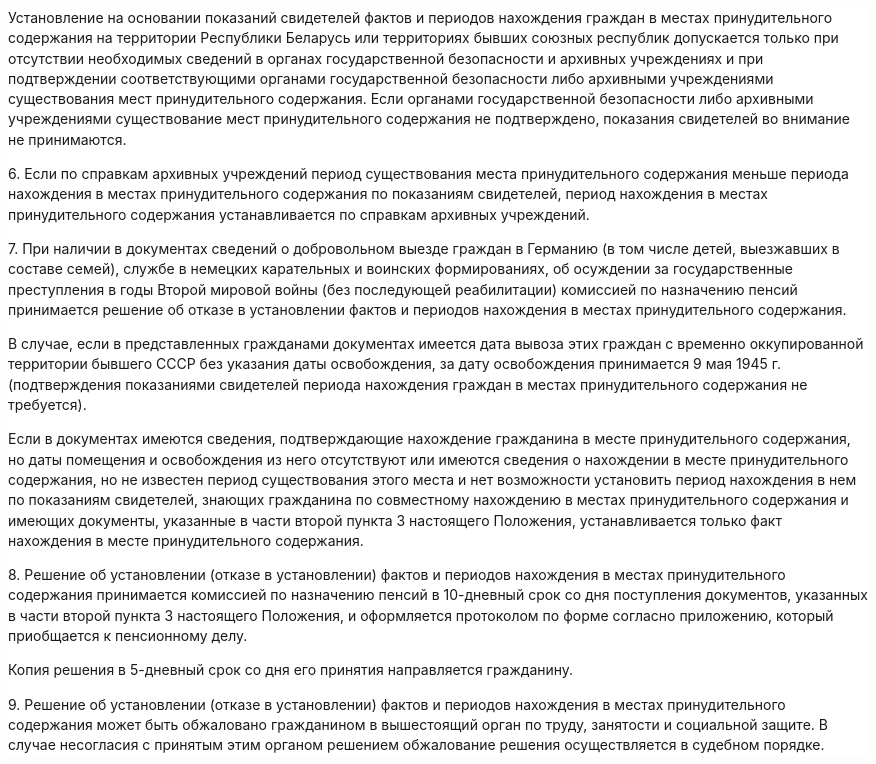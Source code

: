 <p>Установление на основании показаний свидетелей фактов и периодов нахождения граждан в местах принудительного содержания на территории Республики Беларусь или территориях бывших союзных республик допускается только при отсутствии необходимых сведений в органах государственной безопасности и архивных учреждениях и при подтверждении соответствующими органами государственной безопасности либо архивными учреждениями существования мест принудительного содержания. Если органами государственной безопасности либо архивными учреждениями существование мест принудительного содержания не подтверждено, показания свидетелей во внимание не принимаются.</p>
<p>6. Если по справкам архивных учреждений период существования места принудительного содержания меньше периода нахождения в местах принудительного содержания по показаниям свидетелей, период нахождения в местах принудительного содержания устанавливается по справкам архивных учреждений.</p>
<p>7. При наличии в документах сведений о добровольном выезде граждан в Германию (в том числе детей, выезжавших в составе семей), службе в немецких карательных и воинских формированиях, об осуждении за государственные преступления в годы Второй мировой войны (без последующей реабилитации) комиссией по назначению пенсий принимается решение об отказе в установлении фактов и периодов нахождения в местах принудительного содержания.</p>
<p>В случае, если в представленных гражданами документах имеется дата вывоза этих граждан с временно оккупированной территории бывшего СССР без указания даты освобождения, за дату освобождения принимается 9 мая 1945 г. (подтверждения показаниями свидетелей периода нахождения граждан в местах принудительного содержания не требуется).</p>
<p>Если в документах имеются сведения, подтверждающие нахождение гражданина в месте принудительного содержания, но даты помещения и освобождения из него отсутствуют или имеются сведения о нахождении в месте принудительного содержания, но не известен период существования этого места и нет возможности установить период нахождения в нем по показаниям свидетелей, знающих гражданина по совместному нахождению в местах принудительного содержания и имеющих документы, указанные в части второй пункта 3 настоящего Положения, устанавливается только факт нахождения в месте принудительного содержания.</p>
<p>8. Решение об установлении (отказе в установлении) фактов и периодов нахождения в местах принудительного содержания принимается комиссией по назначению пенсий в 10-дневный срок со дня поступления документов, указанных в части второй пункта 3 настоящего Положения, и оформляется протоколом по форме согласно приложению, который приобщается к пенсионному делу.</p>
<p>Копия решения в 5-дневный срок со дня его принятия направляется гражданину.</p>
<p>9. Решение об установлении (отказе в установлении) фактов и периодов нахождения в местах принудительного содержания может быть обжаловано гражданином в вышестоящий орган по труду, занятости и социальной защите. В случае несогласия с принятым этим органом решением обжалование решения осуществляется в судебном порядке.</p>
<p></p>